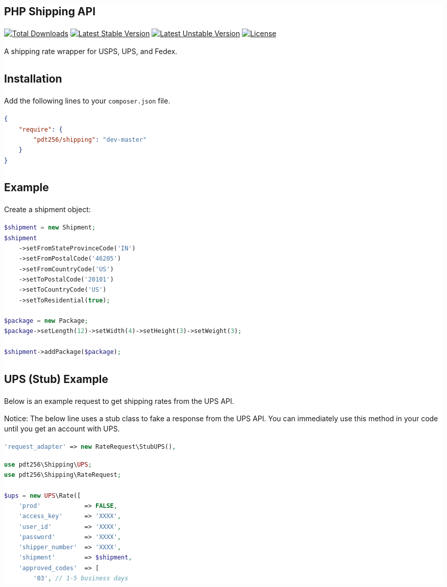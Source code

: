## PHP Shipping API

[![Total Downloads](https://poser.pugx.org/pdt256/shipping/downloads.svg)](https://packagist.org/packages/pdt256/shipping) [![Latest Stable Version](https://poser.pugx.org/pdt256/shipping/v/stable.svg)](https://packagist.org/packages/pdt256/shipping) [![Latest Unstable Version](https://poser.pugx.org/pdt256/shipping/v/unstable.svg)](https://packagist.org/packages/pdt256/shipping) [![License](https://poser.pugx.org/pdt256/shipping/license.svg)](https://packagist.org/packages/pdt256/shipping)

A shipping rate wrapper for USPS, UPS, and Fedex.

## Installation

Add the following lines to your ``composer.json`` file.

```JSON
{
	"require": {
		"pdt256/shipping": "dev-master"
	}
}
```

## Example

Create a shipment object:

```php
$shipment = new Shipment;
$shipment
    ->setFromStateProvinceCode('IN')
    ->setFromPostalCode('46205')
    ->setFromCountryCode('US')
    ->setToPostalCode('20101')
    ->setToCountryCode('US')
    ->setToResidential(true);

$package = new Package;
$package->setLength(12)->setWidth(4)->setHeight(3)->setWeight(3);

$shipment->addPackage($package);
```

## UPS (Stub) Example

Below is an example request to get shipping rates from the UPS API. 

Notice: The below line uses a stub class to fake a response from the UPS API.
You can immediately use this method in your code until you get an account with UPS.

```php
'request_adapter' => new RateRequest\StubUPS(),
```

```php
use pdt256\Shipping\UPS;
use pdt256\Shipping\RateRequest;

$ups = new UPS\Rate([
	'prod'            => FALSE,
	'access_key'      => 'XXXX',
	'user_id'         => 'XXXX',
	'password'        => 'XXXX',
	'shipper_number'  => 'XXXX',
	'shipment'        => $shipment,
	'approved_codes'  => [
		'03', // 1-5 business days
```